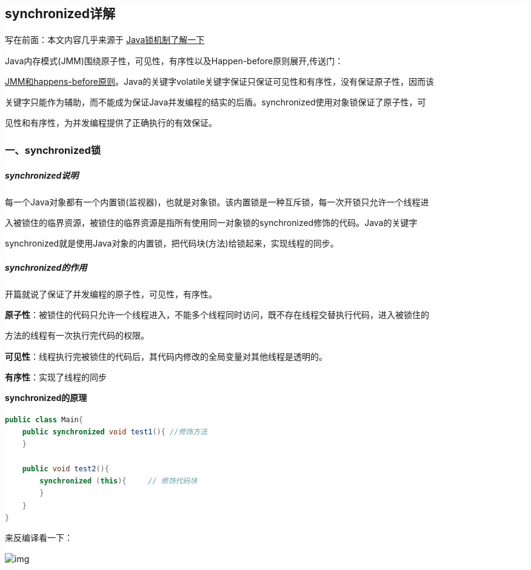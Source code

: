 ## synchronized详解

写在前面：本文内容几乎来源于 <a href="https://mp.weixin.qq.com/s?__biz=MzI4Njg5MDA5NA==&mid=2247484198&idx=1&sn=4d8e372165bb49987a6243f17153a9b4&chksm=ebd74227dca0cb31311886f835092c9360d08a9f0a249ece34d4b1e49a31c9ec773fa66c8acc&scene=21###wechat_redirect">Java锁机制了解一下</a>



Java内存模式(JMM)围绕原子性，可见性，有序性以及Happen-before原则展开,传送门：

<a href="https://www.cnblogs.com/hujunzheng/p/5118256.html">JMM和happens-before原则</a>。Java的关键字volatile关键字保证只保证可见性和有序性，没有保证原子性，因而该

关键字只能作为辅助，而不能成为保证Java并发编程的结实的后盾。synchronized使用对象锁保证了原子性，可

见性和有序性，为并发编程提供了正确执行的有效保证。



### 一、synchronized锁

##### synchronized说明

每一个Java对象都有一个内置锁(监视器)，也就是对象锁。该内置锁是一种互斥锁，每一次开锁只允许一个线程进

入被锁住的临界资源，被锁住的临界资源是指所有使用同一对象锁的synchronized修饰的代码。Java的关键字

synchronized就是使用Java对象的内置锁，把代码块(方法)给锁起来，实现线程的同步。



##### synchronized的作用

开篇就说了保证了并发编程的原子性，可见性，有序性。

**原子性**：被锁住的代码只允许一个线程进入，不能多个线程同时访问，既不存在线程交替执行代码，进入被锁住的

方法的线程有一次执行完代码的权限。

**可见性**：线程执行完被锁住的代码后，其代码内修改的全局变量对其他线程是透明的。

**有序性**：实现了线程的同步



**synchronized的原理**

```java
public class Main{
	public synchronized void test1(){ //修饰方法
    }

    public void test2(){    
        synchronized (this){	 // 修饰代码块
        }
    }
}
```

来反编译看一下：

![img](https://mmbiz.qpic.cn/mmbiz_png/2BGWl1qPxib1z9PUpsn1d3iblXxTRriaeWGwqAjWefkGlUr33eTu7rUgr4Vt5vv2bAt8ns5jZvCG8WialywK1ibOyqQ/640?wx_fmt=png&tp=webp&wxfrom=5&wx_lazy=1&wx_co=1)
